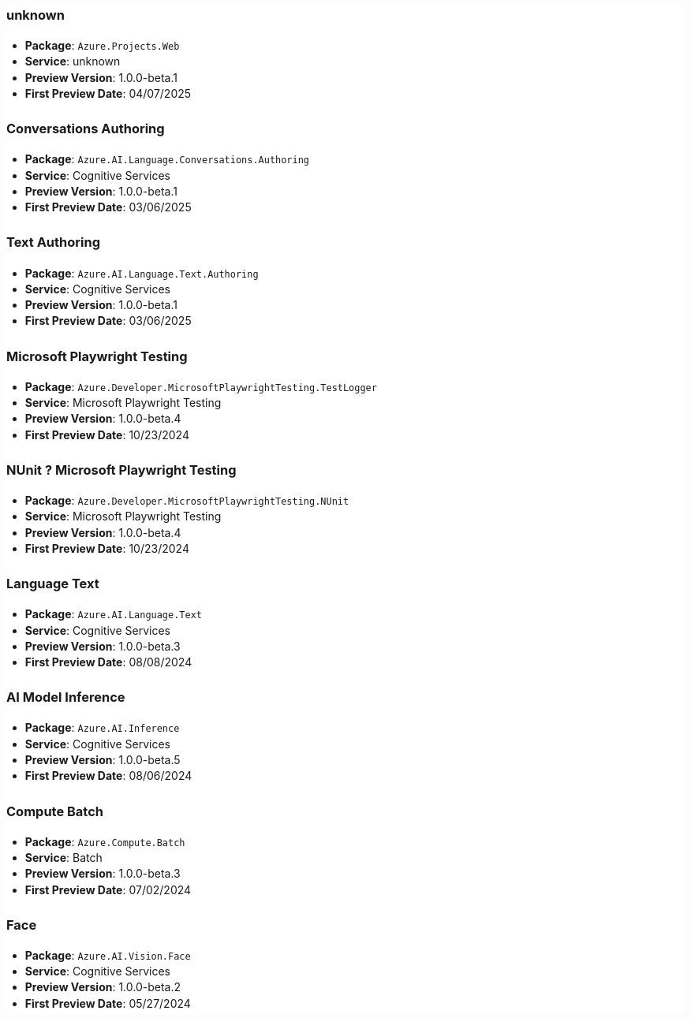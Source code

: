 ### unknown
- **Package**: `Azure.Projects.Web`
- **Service**: unknown
- **Preview Version**: 1.0.0-beta.1
- **First Preview Date**: 04/07/2025

### Conversations Authoring
- **Package**: `Azure.AI.Language.Conversations.Authoring`
- **Service**: Cognitive Services
- **Preview Version**: 1.0.0-beta.1
- **First Preview Date**: 03/06/2025

### Text Authoring
- **Package**: `Azure.AI.Language.Text.Authoring`
- **Service**: Cognitive Services
- **Preview Version**: 1.0.0-beta.1
- **First Preview Date**: 03/06/2025

### Microsoft Playwright Testing
- **Package**: `Azure.Developer.MicrosoftPlaywrightTesting.TestLogger`
- **Service**: Microsoft Playwright Testing
- **Preview Version**: 1.0.0-beta.4
- **First Preview Date**: 10/23/2024

### NUnit ? Microsoft Playwright Testing
- **Package**: `Azure.Developer.MicrosoftPlaywrightTesting.NUnit`
- **Service**: Microsoft Playwright Testing
- **Preview Version**: 1.0.0-beta.4
- **First Preview Date**: 10/23/2024

### Language Text
- **Package**: `Azure.AI.Language.Text`
- **Service**: Cognitive Services
- **Preview Version**: 1.0.0-beta.3
- **First Preview Date**: 08/08/2024

### AI Model Inference
- **Package**: `Azure.AI.Inference`
- **Service**: Cognitive Services
- **Preview Version**: 1.0.0-beta.5
- **First Preview Date**: 08/06/2024

### Compute Batch
- **Package**: `Azure.Compute.Batch`
- **Service**: Batch
- **Preview Version**: 1.0.0-beta.3
- **First Preview Date**: 07/02/2024

### Face
- **Package**: `Azure.AI.Vision.Face`
- **Service**: Cognitive Services
- **Preview Version**: 1.0.0-beta.2
- **First Preview Date**: 05/27/2024
